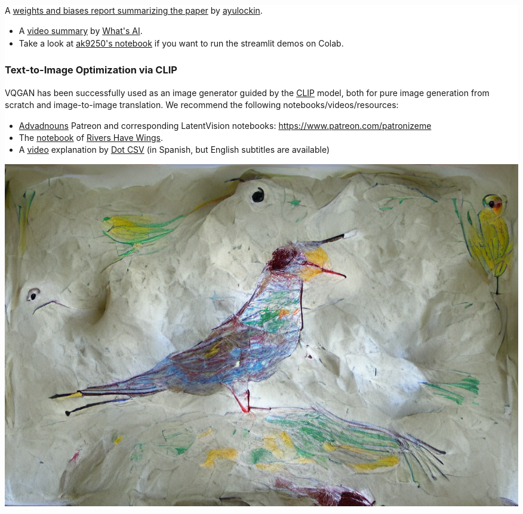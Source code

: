 A [weights and biases report summarizing the paper](https://wandb.ai/ayush-thakur/taming-transformer/reports/-Overview-Taming-Transformers-for-High-Resolution-Image-Synthesis---Vmlldzo0NjEyMTY)
by [ayulockin](https://github.com/ayulockin).

- A [video summary](https://www.youtube.com/watch?v=JfUTd8fjtX8&feature=emb_imp_woyt)
  by [What's AI](https://www.youtube.com/channel/UCUzGQrN-lyyc0BWTYoJM_Sg).
- Take a look
  at [ak9250's notebook](https://github.com/ak9250/taming-transformers/blob/master/tamingtransformerscolab.ipynb) if you
  want to run the streamlit demos on Colab.

### Text-to-Image Optimization via CLIP

VQGAN has been successfully used as an image generator guided by the [CLIP](https://github.com/openai/CLIP) model, both
for pure image generation
from scratch and image-to-image translation. We recommend the following notebooks/videos/resources:

- [Advadnouns](https://twitter.com/advadnoun/status/1389316507134357506) Patreon and corresponding LatentVision
  notebooks: https://www.patreon.com/patronizeme
- The [notebook]( https://colab.research.google.com/drive/1L8oL-vLJXVcRzCFbPwOoMkPKJ8-aYdPN)
  of [Rivers Have Wings](https://twitter.com/RiversHaveWings).
- A [video](https://www.youtube.com/watch?v=90QDe6DQXF4&t=12s) explanation
  by [Dot CSV](https://www.youtube.com/channel/UCy5znSnfMsDwaLlROnZ7Qbg) (in Spanish, but English subtitles are
  available)

![txt2img](assets/birddrawnbyachild.png)

